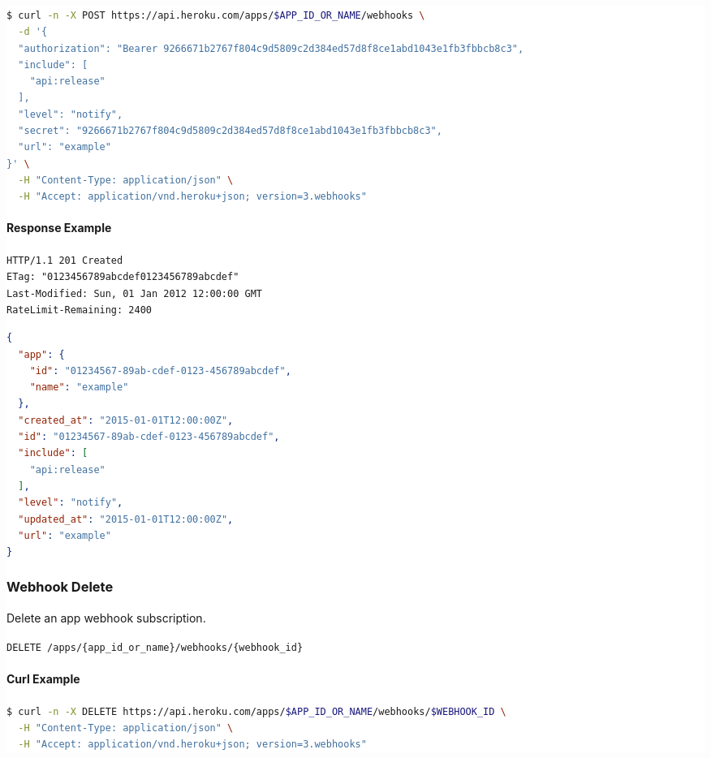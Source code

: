 ```bash
$ curl -n -X POST https://api.heroku.com/apps/$APP_ID_OR_NAME/webhooks \
  -d '{
  "authorization": "Bearer 9266671b2767f804c9d5809c2d384ed57d8f8ce1abd1043e1fb3fbbcb8c3",
  "include": [
    "api:release"
  ],
  "level": "notify",
  "secret": "9266671b2767f804c9d5809c2d384ed57d8f8ce1abd1043e1fb3fbbcb8c3",
  "url": "example"
}' \
  -H "Content-Type: application/json" \
  -H "Accept: application/vnd.heroku+json; version=3.webhooks"
```


#### Response Example

```
HTTP/1.1 201 Created
ETag: "0123456789abcdef0123456789abcdef"
Last-Modified: Sun, 01 Jan 2012 12:00:00 GMT
RateLimit-Remaining: 2400
```

```json
{
  "app": {
    "id": "01234567-89ab-cdef-0123-456789abcdef",
    "name": "example"
  },
  "created_at": "2015-01-01T12:00:00Z",
  "id": "01234567-89ab-cdef-0123-456789abcdef",
  "include": [
    "api:release"
  ],
  "level": "notify",
  "updated_at": "2015-01-01T12:00:00Z",
  "url": "example"
}
```

### Webhook Delete

Delete an app webhook subscription.


```
DELETE /apps/{app_id_or_name}/webhooks/{webhook_id}
```


#### Curl Example

```bash
$ curl -n -X DELETE https://api.heroku.com/apps/$APP_ID_OR_NAME/webhooks/$WEBHOOK_ID \
  -H "Content-Type: application/json" \
  -H "Accept: application/vnd.heroku+json; version=3.webhooks"
```
